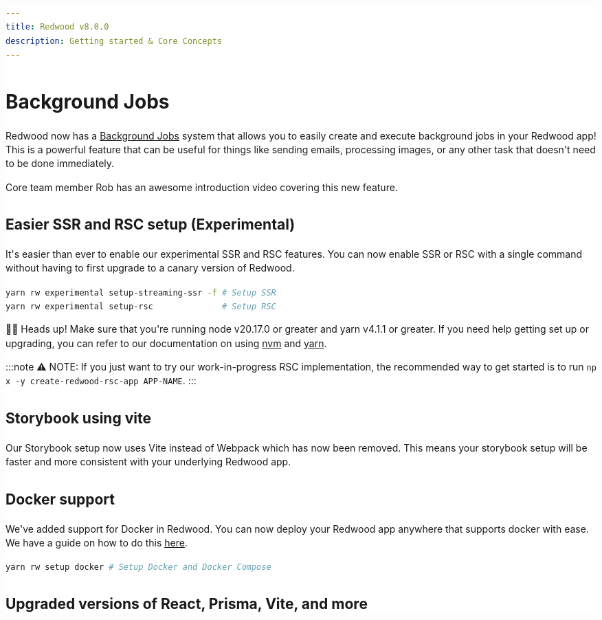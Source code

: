 ```yaml
---
title: Redwood v8.0.0
description: Getting started & Core Concepts
---
```


# Background Jobs

Redwood now has a [Background Jobs](https://docs.redwoodjs.com/docs/background-jobs) system that allows you to easily create and execute background jobs in your Redwood app! This is a powerful feature that can be useful for things like sending emails, processing images, or any other task that doesn't need to be done immediately.

Core team member Rob has an awesome introduction video covering this new feature.



## Easier SSR and RSC setup (Experimental)

It's easier than ever to enable our experimental SSR and RSC features. You can now enable SSR or RSC with a single command without having to first upgrade to a canary version of Redwood.

```bash
yarn rw experimental setup-streaming-ssr -f # Setup SSR
yarn rw experimental setup-rsc              # Setup RSC
```

👷🏾 Heads up! Make sure that you're running node v20.17.0 or greater and yarn v4.1.1 or greater. If you need help getting set up or upgrading, you can refer to our documentation on using [nvm](https://docs.redwoodjs.com/docs/how-to/using-nvm) and [yarn](https://docs.redwoodjs.com/docs/how-to/using-yarn).

:::note
⚠️ NOTE: If you just want to try our work-in-progress RSC implementation, the recommended way to get started is to run `npx -y create-redwood-rsc-app APP-NAME`.
:::

## Storybook using vite

Our Storybook setup now uses Vite instead of Webpack which has now been removed. This means your storybook setup will be faster and more consistent with your underlying Redwood app.

## Docker support

We've added support for Docker in Redwood. You can now deploy your Redwood app anywhere that supports docker with ease. We have a guide on how to do this [here](https://docs.redwoodjs.com/docs/docker).

```bash
yarn rw setup docker # Setup Docker and Docker Compose
```

## Upgraded versions of React, Prisma, Vite, and more
